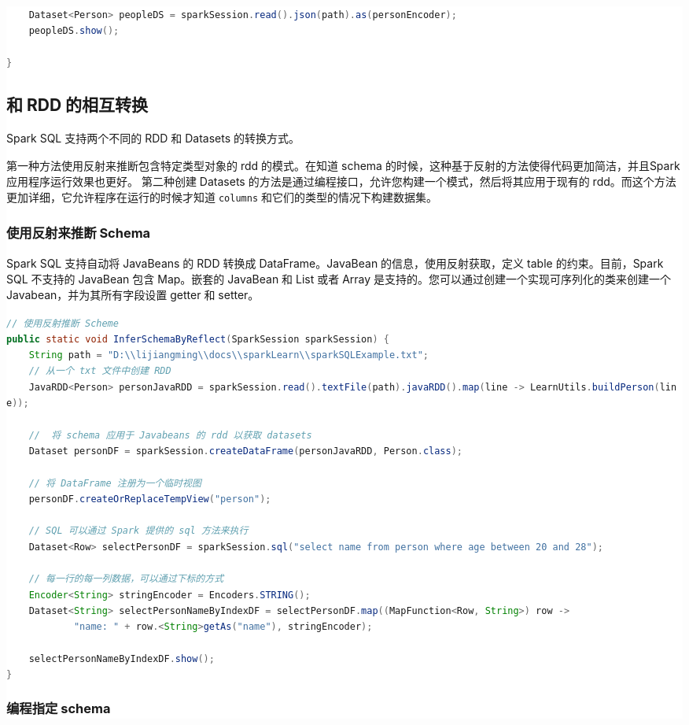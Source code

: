 ```java
    Dataset<Person> peopleDS = sparkSession.read().json(path).as(personEncoder);
    peopleDS.show();

}

```

## 和 RDD 的相互转换

Spark SQL 支持两个不同的 RDD 和 Datasets 的转换方式。

第一种方法使用反射来推断包含特定类型对象的 rdd 的模式。在知道 schema 的时候，这种基于反射的方法使得代码更加简洁，并且Spark应用程序运行效果也更好。
第二种创建 Datasets 的方法是通过编程接口，允许您构建一个模式，然后将其应用于现有的 rdd。而这个方法更加详细，它允许程序在运行的时候才知道 `columns` 和它们的类型的情况下构建数据集。

### 使用反射来推断 Schema

Spark SQL 支持自动将 JavaBeans 的 RDD 转换成 DataFrame。JavaBean 的信息，使用反射获取，定义 table 的约束。目前，Spark SQL 不支持的 JavaBean 包含 Map。嵌套的 JavaBean 和 List 或者 Array 是支持的。您可以通过创建一个实现可序列化的类来创建一个 Javabean，并为其所有字段设置 getter 和 setter。

```java
// 使用反射推断 Scheme
public static void InferSchemaByReflect(SparkSession sparkSession) {
    String path = "D:\\lijiangming\\docs\\sparkLearn\\sparkSQLExample.txt";
    // 从一个 txt 文件中创建 RDD
    JavaRDD<Person> personJavaRDD = sparkSession.read().textFile(path).javaRDD().map(line -> LearnUtils.buildPerson(line));

    //  将 schema 应用于 Javabeans 的 rdd 以获取 datasets
    Dataset personDF = sparkSession.createDataFrame(personJavaRDD, Person.class);

    // 将 DataFrame 注册为一个临时视图
    personDF.createOrReplaceTempView("person");

    // SQL 可以通过 Spark 提供的 sql 方法来执行
    Dataset<Row> selectPersonDF = sparkSession.sql("select name from person where age between 20 and 28");

    // 每一行的每一列数据，可以通过下标的方式
    Encoder<String> stringEncoder = Encoders.STRING();
    Dataset<String> selectPersonNameByIndexDF = selectPersonDF.map((MapFunction<Row, String>) row ->
            "name: " + row.<String>getAs("name"), stringEncoder);

    selectPersonNameByIndexDF.show();
}

```

### 编程指定 schema
